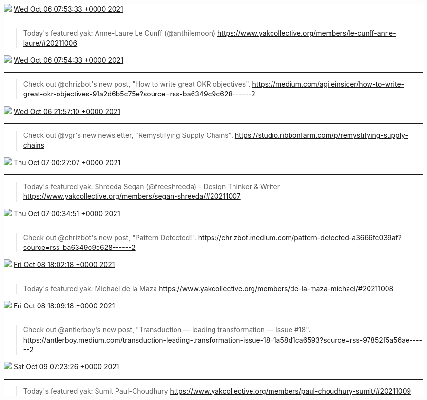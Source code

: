 <img src="media/tweet.ico" width="12" /> [Wed Oct 06 07:53:33 +0000 2021](https://twitter.com/yak_collective/status/1445658471794233351)

----

> Today's featured yak: Anne-Laure Le Cunff (@anthilemoon) https://www.yakcollective.org/members/le-cunff-anne-laure/#20211006

<img src="media/tweet.ico" width="12" /> [Wed Oct 06 07:54:33 +0000 2021](https://twitter.com/yak_collective/status/1445658722886320128)

----

> Check out @chrizbot's new post, "How to write great OKR objectives". https://medium.com/agileinsider/how-to-write-great-okr-objectives-91a2d6b5c75e?source=rss-ba6349c9c628------2

<img src="media/tweet.ico" width="12" /> [Wed Oct 06 21:57:10 +0000 2021](https://twitter.com/yak_collective/status/1445870773575602178)

----

> Check out @vgr's new newsletter, "Remystifying Supply Chains". https://studio.ribbonfarm.com/p/remystifying-supply-chains

<img src="media/tweet.ico" width="12" /> [Thu Oct 07 00:27:07 +0000 2021](https://twitter.com/yak_collective/status/1445908510248628224)

----

> Today's featured yak: Shreeda Segan (@freeshreeda) - Design Thinker &amp; Writer https://www.yakcollective.org/members/segan-shreeda/#20211007

<img src="media/tweet.ico" width="12" /> [Thu Oct 07 00:34:51 +0000 2021](https://twitter.com/yak_collective/status/1445910459585007621)

----

> Check out @chrizbot's new post, "Pattern Detected!". https://chrizbot.medium.com/pattern-detected-a3666fc039af?source=rss-ba6349c9c628------2

<img src="media/tweet.ico" width="12" /> [Fri Oct 08 18:02:18 +0000 2021](https://twitter.com/yak_collective/status/1446536443812319240)

----

> Today's featured yak: Michael de la Maza  https://www.yakcollective.org/members/de-la-maza-michael/#20211008

<img src="media/tweet.ico" width="12" /> [Fri Oct 08 18:09:18 +0000 2021](https://twitter.com/yak_collective/status/1446538205659082760)

----

> Check out @antlerboy's new post, "Transduction — leading transformation — Issue #18". https://antlerboy.medium.com/transduction-leading-transformation-issue-18-1a58d1ca6593?source=rss-97852f5a56ae------2

<img src="media/tweet.ico" width="12" /> [Sat Oct 09 07:23:26 +0000 2021](https://twitter.com/yak_collective/status/1446738054803296256)

----

> Today's featured yak: Sumit Paul-Choudhury  https://www.yakcollective.org/members/paul-choudhury-sumit/#20211009
